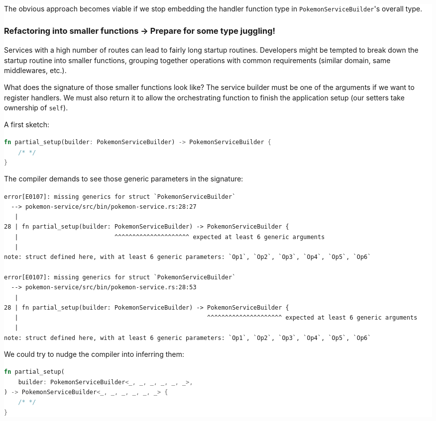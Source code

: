 The obvious approach becomes viable if we stop embedding the handler function type in `PokemonServiceBuilder`'s overall type.

### Refactoring into smaller functions -> Prepare for some type juggling!

Services with a high number of routes can lead to fairly long startup routines.
Developers might be tempted to break down the startup routine into smaller functions, grouping together operations with common requirements (similar domain, same middlewares, etc.).

What does the signature of those smaller functions look like?
The service builder must be one of the arguments if we want to register handlers. We must also return it to allow the orchestrating function to finish the application setup (our setters take ownership of `self`).

A first sketch:

```rust
fn partial_setup(builder: PokemonServiceBuilder) -> PokemonServiceBuilder {
    /* */
}
```

The compiler demands to see those generic parameters in the signature:

```text
error[E0107]: missing generics for struct `PokemonServiceBuilder`
  --> pokemon-service/src/bin/pokemon-service.rs:28:27
   |
28 | fn partial_setup(builder: PokemonServiceBuilder) -> PokemonServiceBuilder {
   |                           ^^^^^^^^^^^^^^^^^^^^^ expected at least 6 generic arguments
   |
note: struct defined here, with at least 6 generic parameters: `Op1`, `Op2`, `Op3`, `Op4`, `Op5`, `Op6`

error[E0107]: missing generics for struct `PokemonServiceBuilder`
  --> pokemon-service/src/bin/pokemon-service.rs:28:53
   |
28 | fn partial_setup(builder: PokemonServiceBuilder) -> PokemonServiceBuilder {
   |                                                     ^^^^^^^^^^^^^^^^^^^^^ expected at least 6 generic arguments
   |
note: struct defined here, with at least 6 generic parameters: `Op1`, `Op2`, `Op3`, `Op4`, `Op5`, `Op6`
```

We could try to nudge the compiler into inferring them:

```rust
fn partial_setup(
    builder: PokemonServiceBuilder<_, _, _, _, _, _>,
) -> PokemonServiceBuilder<_, _, _, _, _, _> {
    /* */
}
```


[RFC 20]: rfc0020_service_builder.md
[Pokemon service]: https://github.com/awslabs/smithy-rs/blob/c7ddb164b28b920313432789cfe05d8112a035cc/codegen-core/common-test-models/pokemon.smithy
[typestate builder pattern]: https://www.greyblake.com/blog/builder-with-typestate-in-rust/
[^further-dev-productivity-improvements]: The impact of a runtime error on developer productivity can be further minimised by encouraging adoption of integration testing; this can be achieved, among other options, by authoring guides that highlight its benefits and provide implementation guidance.